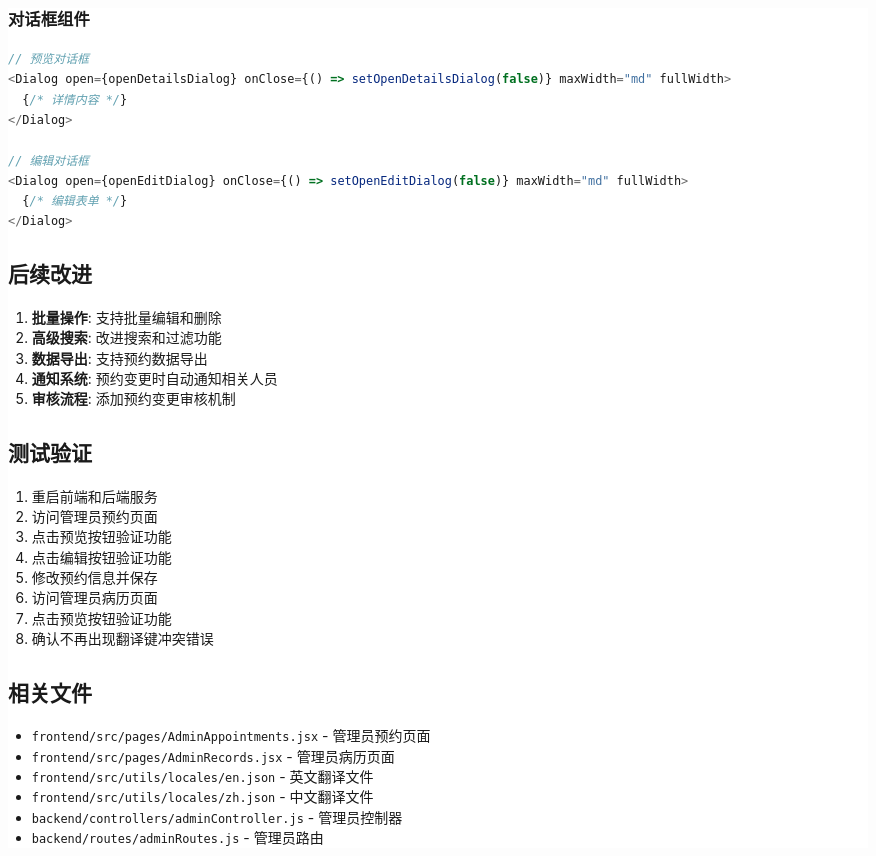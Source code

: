 ### 对话框组件
```javascript
// 预览对话框
<Dialog open={openDetailsDialog} onClose={() => setOpenDetailsDialog(false)} maxWidth="md" fullWidth>
  {/* 详情内容 */}
</Dialog>

// 编辑对话框
<Dialog open={openEditDialog} onClose={() => setOpenEditDialog(false)} maxWidth="md" fullWidth>
  {/* 编辑表单 */}
</Dialog>
```

## 后续改进

1. **批量操作**: 支持批量编辑和删除
2. **高级搜索**: 改进搜索和过滤功能
3. **数据导出**: 支持预约数据导出
4. **通知系统**: 预约变更时自动通知相关人员
5. **审核流程**: 添加预约变更审核机制

## 测试验证

1. 重启前端和后端服务
2. 访问管理员预约页面
3. 点击预览按钮验证功能
4. 点击编辑按钮验证功能
5. 修改预约信息并保存
6. 访问管理员病历页面
7. 点击预览按钮验证功能
8. 确认不再出现翻译键冲突错误

## 相关文件

- `frontend/src/pages/AdminAppointments.jsx` - 管理员预约页面
- `frontend/src/pages/AdminRecords.jsx` - 管理员病历页面
- `frontend/src/utils/locales/en.json` - 英文翻译文件
- `frontend/src/utils/locales/zh.json` - 中文翻译文件
- `backend/controllers/adminController.js` - 管理员控制器
- `backend/routes/adminRoutes.js` - 管理员路由
